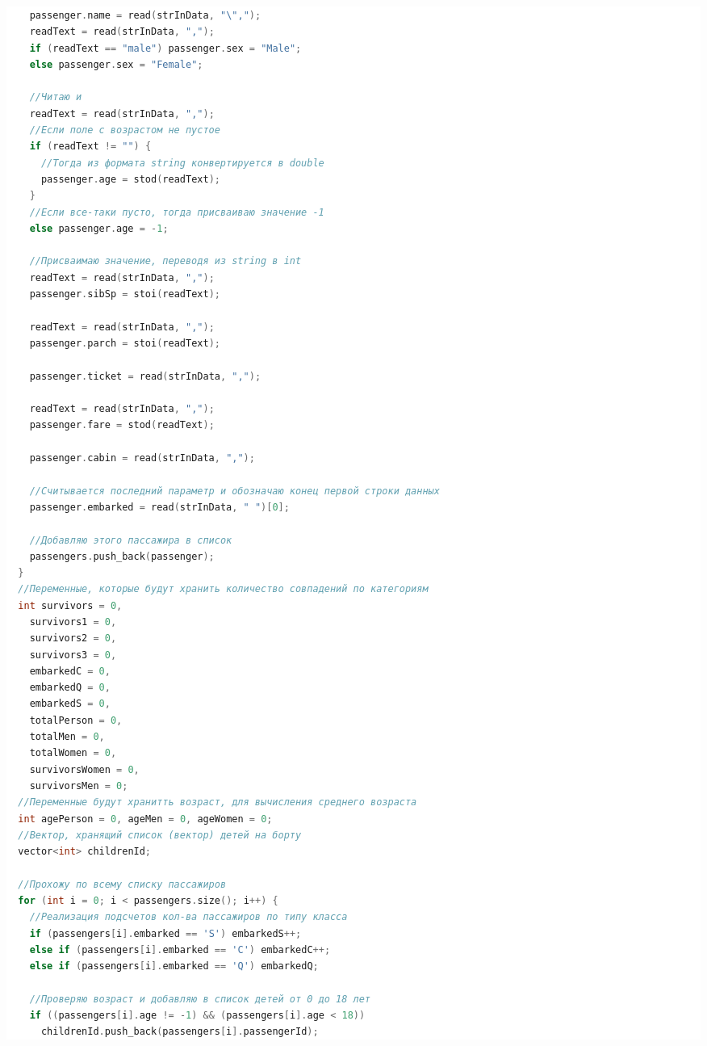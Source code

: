   ```C++
      passenger.name = read(strInData, "\",");
      readText = read(strInData, ",");
      if (readText == "male") passenger.sex = "Male";
      else passenger.sex = "Female";
  
      //Читаю и
      readText = read(strInData, ",");
      //Если поле с возрастом не пустое
      if (readText != "") {
        //Тогда из формата string конвертируется в double
        passenger.age = stod(readText);
      }
      //Если все-таки пусто, тогда присваиваю значение -1
      else passenger.age = -1;
  
      //Присваимаю значение, переводя из string в int
      readText = read(strInData, ",");
      passenger.sibSp = stoi(readText);
  
      readText = read(strInData, ",");
      passenger.parch = stoi(readText);
  
      passenger.ticket = read(strInData, ",");
  
      readText = read(strInData, ",");
      passenger.fare = stod(readText);
  
      passenger.cabin = read(strInData, ",");
  
      //Считывается последний параметр и обозначаю конец первой строки данных
      passenger.embarked = read(strInData, " ")[0];
  
      //Добавляю этого пассажира в список
      passengers.push_back(passenger);
    }
    //Переменные, которые будут хранить количество совпадений по категориям
    int survivors = 0,
      survivors1 = 0,
      survivors2 = 0,
      survivors3 = 0,
      embarkedC = 0,
      embarkedQ = 0,
      embarkedS = 0,
      totalPerson = 0,
      totalMen = 0,
      totalWomen = 0,
      survivorsWomen = 0,
      survivorsMen = 0;
    //Переменные будут хранитть возраст, для вычисления среднего возраста
    int agePerson = 0, ageMen = 0, ageWomen = 0;
    //Вектор, хранящий список (вектор) детей на борту
    vector<int> childrenId;
  
    //Прохожу по всему списку пассажиров
    for (int i = 0; i < passengers.size(); i++) {
      //Реализация подсчетов кол-ва пассажиров по типу класса
      if (passengers[i].embarked == 'S') embarkedS++;
      else if (passengers[i].embarked == 'C') embarkedC++;
      else if (passengers[i].embarked == 'Q') embarkedQ;
  
      //Проверяю возраст и добавляю в список детей от 0 до 18 лет
      if ((passengers[i].age != -1) && (passengers[i].age < 18))
        childrenId.push_back(passengers[i].passengerId);
  ```